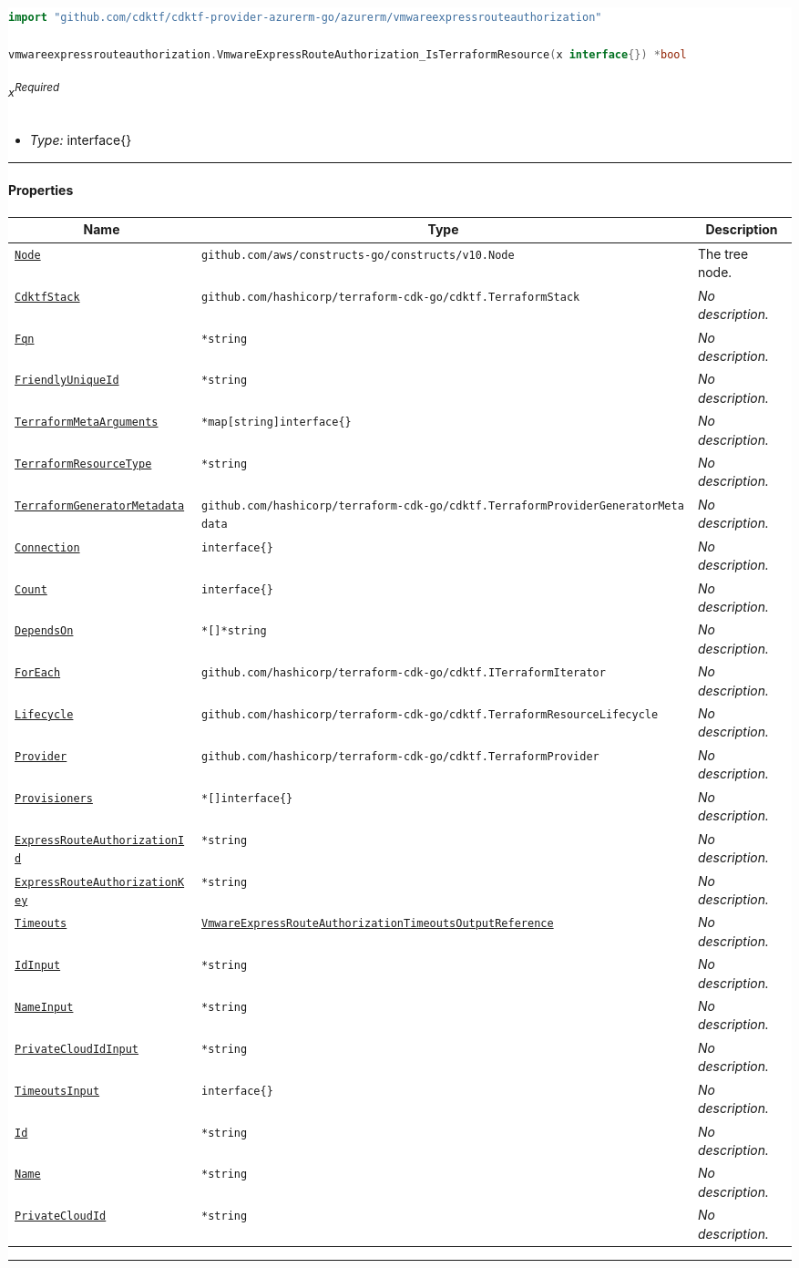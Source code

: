 ```go
import "github.com/cdktf/cdktf-provider-azurerm-go/azurerm/vmwareexpressrouteauthorization"

vmwareexpressrouteauthorization.VmwareExpressRouteAuthorization_IsTerraformResource(x interface{}) *bool
```

###### `x`<sup>Required</sup> <a name="x" id="@cdktf/provider-azurerm.vmwareExpressRouteAuthorization.VmwareExpressRouteAuthorization.isTerraformResource.parameter.x"></a>

- *Type:* interface{}

---

#### Properties <a name="Properties" id="Properties"></a>

| **Name** | **Type** | **Description** |
| --- | --- | --- |
| <code><a href="#@cdktf/provider-azurerm.vmwareExpressRouteAuthorization.VmwareExpressRouteAuthorization.property.node">Node</a></code> | <code>github.com/aws/constructs-go/constructs/v10.Node</code> | The tree node. |
| <code><a href="#@cdktf/provider-azurerm.vmwareExpressRouteAuthorization.VmwareExpressRouteAuthorization.property.cdktfStack">CdktfStack</a></code> | <code>github.com/hashicorp/terraform-cdk-go/cdktf.TerraformStack</code> | *No description.* |
| <code><a href="#@cdktf/provider-azurerm.vmwareExpressRouteAuthorization.VmwareExpressRouteAuthorization.property.fqn">Fqn</a></code> | <code>*string</code> | *No description.* |
| <code><a href="#@cdktf/provider-azurerm.vmwareExpressRouteAuthorization.VmwareExpressRouteAuthorization.property.friendlyUniqueId">FriendlyUniqueId</a></code> | <code>*string</code> | *No description.* |
| <code><a href="#@cdktf/provider-azurerm.vmwareExpressRouteAuthorization.VmwareExpressRouteAuthorization.property.terraformMetaArguments">TerraformMetaArguments</a></code> | <code>*map[string]interface{}</code> | *No description.* |
| <code><a href="#@cdktf/provider-azurerm.vmwareExpressRouteAuthorization.VmwareExpressRouteAuthorization.property.terraformResourceType">TerraformResourceType</a></code> | <code>*string</code> | *No description.* |
| <code><a href="#@cdktf/provider-azurerm.vmwareExpressRouteAuthorization.VmwareExpressRouteAuthorization.property.terraformGeneratorMetadata">TerraformGeneratorMetadata</a></code> | <code>github.com/hashicorp/terraform-cdk-go/cdktf.TerraformProviderGeneratorMetadata</code> | *No description.* |
| <code><a href="#@cdktf/provider-azurerm.vmwareExpressRouteAuthorization.VmwareExpressRouteAuthorization.property.connection">Connection</a></code> | <code>interface{}</code> | *No description.* |
| <code><a href="#@cdktf/provider-azurerm.vmwareExpressRouteAuthorization.VmwareExpressRouteAuthorization.property.count">Count</a></code> | <code>interface{}</code> | *No description.* |
| <code><a href="#@cdktf/provider-azurerm.vmwareExpressRouteAuthorization.VmwareExpressRouteAuthorization.property.dependsOn">DependsOn</a></code> | <code>*[]*string</code> | *No description.* |
| <code><a href="#@cdktf/provider-azurerm.vmwareExpressRouteAuthorization.VmwareExpressRouteAuthorization.property.forEach">ForEach</a></code> | <code>github.com/hashicorp/terraform-cdk-go/cdktf.ITerraformIterator</code> | *No description.* |
| <code><a href="#@cdktf/provider-azurerm.vmwareExpressRouteAuthorization.VmwareExpressRouteAuthorization.property.lifecycle">Lifecycle</a></code> | <code>github.com/hashicorp/terraform-cdk-go/cdktf.TerraformResourceLifecycle</code> | *No description.* |
| <code><a href="#@cdktf/provider-azurerm.vmwareExpressRouteAuthorization.VmwareExpressRouteAuthorization.property.provider">Provider</a></code> | <code>github.com/hashicorp/terraform-cdk-go/cdktf.TerraformProvider</code> | *No description.* |
| <code><a href="#@cdktf/provider-azurerm.vmwareExpressRouteAuthorization.VmwareExpressRouteAuthorization.property.provisioners">Provisioners</a></code> | <code>*[]interface{}</code> | *No description.* |
| <code><a href="#@cdktf/provider-azurerm.vmwareExpressRouteAuthorization.VmwareExpressRouteAuthorization.property.expressRouteAuthorizationId">ExpressRouteAuthorizationId</a></code> | <code>*string</code> | *No description.* |
| <code><a href="#@cdktf/provider-azurerm.vmwareExpressRouteAuthorization.VmwareExpressRouteAuthorization.property.expressRouteAuthorizationKey">ExpressRouteAuthorizationKey</a></code> | <code>*string</code> | *No description.* |
| <code><a href="#@cdktf/provider-azurerm.vmwareExpressRouteAuthorization.VmwareExpressRouteAuthorization.property.timeouts">Timeouts</a></code> | <code><a href="#@cdktf/provider-azurerm.vmwareExpressRouteAuthorization.VmwareExpressRouteAuthorizationTimeoutsOutputReference">VmwareExpressRouteAuthorizationTimeoutsOutputReference</a></code> | *No description.* |
| <code><a href="#@cdktf/provider-azurerm.vmwareExpressRouteAuthorization.VmwareExpressRouteAuthorization.property.idInput">IdInput</a></code> | <code>*string</code> | *No description.* |
| <code><a href="#@cdktf/provider-azurerm.vmwareExpressRouteAuthorization.VmwareExpressRouteAuthorization.property.nameInput">NameInput</a></code> | <code>*string</code> | *No description.* |
| <code><a href="#@cdktf/provider-azurerm.vmwareExpressRouteAuthorization.VmwareExpressRouteAuthorization.property.privateCloudIdInput">PrivateCloudIdInput</a></code> | <code>*string</code> | *No description.* |
| <code><a href="#@cdktf/provider-azurerm.vmwareExpressRouteAuthorization.VmwareExpressRouteAuthorization.property.timeoutsInput">TimeoutsInput</a></code> | <code>interface{}</code> | *No description.* |
| <code><a href="#@cdktf/provider-azurerm.vmwareExpressRouteAuthorization.VmwareExpressRouteAuthorization.property.id">Id</a></code> | <code>*string</code> | *No description.* |
| <code><a href="#@cdktf/provider-azurerm.vmwareExpressRouteAuthorization.VmwareExpressRouteAuthorization.property.name">Name</a></code> | <code>*string</code> | *No description.* |
| <code><a href="#@cdktf/provider-azurerm.vmwareExpressRouteAuthorization.VmwareExpressRouteAuthorization.property.privateCloudId">PrivateCloudId</a></code> | <code>*string</code> | *No description.* |

---
